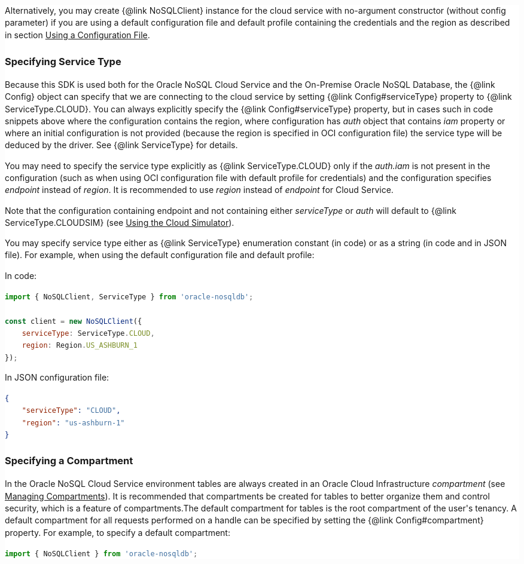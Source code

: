 Alternatively, you may create {@link NoSQLClient} instance for the cloud
service with no-argument constructor (without config parameter) if you are
using a default configuration file and default profile containing the
credentials and the region as described in section
[Using a Configuration File](#config_file).

### Specifying Service Type

Because this SDK is used both for the Oracle NoSQL Cloud Service and the
On-Premise Oracle NoSQL Database, the {@link Config} object can specify
that we are connecting to the cloud service by setting
{@link Config#serviceType} property to {@link ServiceType.CLOUD}.  You can
always explicitly specify the {@link Config#serviceType} property, but in
cases such in code snippets above where the configuration contains the region,
where configuration has *auth* object that contains *iam* property or where
an initial configuration is not provided (because the region is specified in OCI
configuration file) the service type will be deduced by the driver.
See {@link ServiceType} for details.

You may need to specify the service type explicitly as
{@link ServiceType.CLOUD} only if the *auth.iam* is not present in the
configuration (such as when using OCI configuration file with default profile
for credentials) and the configuration specifies *endpoint* instead of
*region*.  It is recommended to use *region* instead of *endpoint* for Cloud
Service.

Note that the configuration containing endpoint and not containing either
*serviceType* or *auth* will default to {@link ServiceType.CLOUDSIM} (see
[Using the Cloud Simulator](#cloudsim)).

You may specify service type either as {@link ServiceType} enumeration
constant (in code) or as a string (in code and in JSON file).  For example,
when using the default configuration file and default profile:

In code:
```js
import { NoSQLClient, ServiceType } from 'oracle-nosqldb';

const client = new NoSQLClient({
    serviceType: ServiceType.CLOUD,
    region: Region.US_ASHBURN_1
});
```

In JSON configuration file:
```json
{
    "serviceType": "CLOUD",
    "region": "us-ashburn-1"
}
```

###  <a name="compartment"></a>Specifying a Compartment

In the Oracle NoSQL Cloud Service environment tables are always created in an
Oracle Cloud Infrastructure *compartment* (see
[Managing Compartments](https://docs.cloud.oracle.com/en-us/iaas/Content/Identity/Tasks/managingcompartments.htm)).
It is recommended that compartments be created for tables to better organize
them and control security, which is a feature of compartments.The default
compartment for tables is the root compartment of
the user's tenancy. A default compartment for all requests performed on a handle
can be specified by setting the {@link Config#compartment} property. For
example, to specify a default compartment:
```js
import { NoSQLClient } from 'oracle-nosqldb';

```